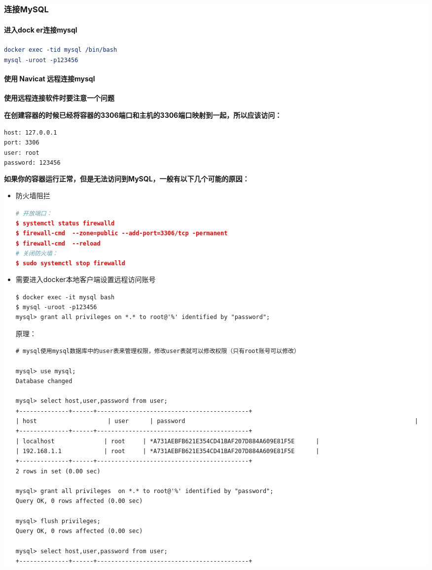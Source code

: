 ### 连接MySQL

#### 进入dock er连接mysql

```cmake
docker exec -tid mysql /bin/bash
mysql -uroot -p123456
```

#### 使用 Navicat 远程连接mysql

**使用远程连接软件时要注意一个问题**

**在创建容器的时候已经将容器的3306端口和主机的3306端口映射到一起，所以应该访问：**

```mysql
host: 127.0.0.1
port: 3306
user: root
password: 123456
```

**如果你的容器运行正常，但是无法访问到MySQL，一般有以下几个可能的原因：**

- 防火墙阻拦

  ```cmake
  # 开放端口：
  $ systemctl status firewalld
  $ firewall-cmd  --zone=public --add-port=3306/tcp -permanent
  $ firewall-cmd  --reload
  # 关闭防火墙：
  $ sudo systemctl stop firewalld
  ```

  

- 需要进入docker本地客户端设置远程访问账号

  ```mysql
  $ docker exec -it mysql bash
  $ mysql -uroot -p123456
  mysql> grant all privileges on *.* to root@'%' identified by "password";
  ```

  原理：

  ```mysql
  # mysql使用mysql数据库中的user表来管理权限，修改user表就可以修改权限（只有root账号可以修改）
  
  mysql> use mysql;
  Database changed
  
  mysql> select host,user,password from user;
  +--------------+------+-------------------------------------------+
  | host                    | user      | password                                                                 |
  +--------------+------+-------------------------------------------+
  | localhost              | root     | *A731AEBFB621E354CD41BAF207D884A609E81F5E      |
  | 192.168.1.1            | root     | *A731AEBFB621E354CD41BAF207D884A609E81F5E      |
  +--------------+------+-------------------------------------------+
  2 rows in set (0.00 sec)
  
  mysql> grant all privileges  on *.* to root@'%' identified by "password";
  Query OK, 0 rows affected (0.00 sec)
  
  mysql> flush privileges;
  Query OK, 0 rows affected (0.00 sec)
  
  mysql> select host,user,password from user;
  +--------------+------+-------------------------------------------+
  ```